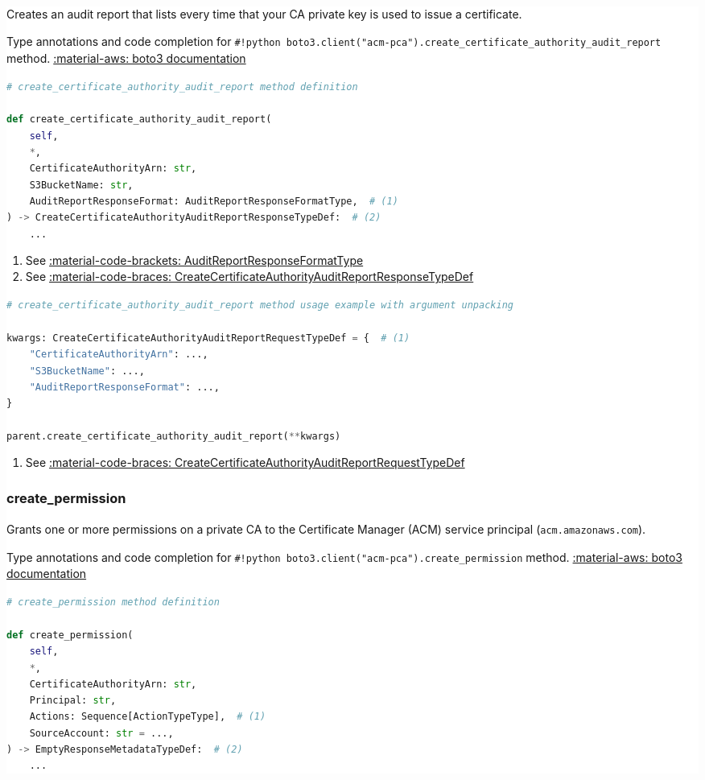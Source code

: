 Creates an audit report that lists every time that your CA private key is used
to issue a certificate.

Type annotations and code completion for `#!python boto3.client("acm-pca").create_certificate_authority_audit_report` method.
[:material-aws: boto3 documentation](https://boto3.amazonaws.com/v1/documentation/api/latest/reference/services/acm-pca/client/create_certificate_authority_audit_report.html)

```python
# create_certificate_authority_audit_report method definition

def create_certificate_authority_audit_report(
    self,
    *,
    CertificateAuthorityArn: str,
    S3BucketName: str,
    AuditReportResponseFormat: AuditReportResponseFormatType,  # (1)
) -> CreateCertificateAuthorityAuditReportResponseTypeDef:  # (2)
    ...
```

1. See [:material-code-brackets: AuditReportResponseFormatType](./literals.md#auditreportresponseformattype)
2. See [:material-code-braces: CreateCertificateAuthorityAuditReportResponseTypeDef](./type_defs.md#createcertificateauthorityauditreportresponsetypedef)


```python
# create_certificate_authority_audit_report method usage example with argument unpacking

kwargs: CreateCertificateAuthorityAuditReportRequestTypeDef = {  # (1)
    "CertificateAuthorityArn": ...,
    "S3BucketName": ...,
    "AuditReportResponseFormat": ...,
}

parent.create_certificate_authority_audit_report(**kwargs)
```

1. See [:material-code-braces: CreateCertificateAuthorityAuditReportRequestTypeDef](./type_defs.md#createcertificateauthorityauditreportrequesttypedef)

### create\_permission

Grants one or more permissions on a private CA to the Certificate Manager (ACM)
service principal (<code>acm.amazonaws.com</code>).

Type annotations and code completion for `#!python boto3.client("acm-pca").create_permission` method.
[:material-aws: boto3 documentation](https://boto3.amazonaws.com/v1/documentation/api/latest/reference/services/acm-pca/client/create_permission.html)

```python
# create_permission method definition

def create_permission(
    self,
    *,
    CertificateAuthorityArn: str,
    Principal: str,
    Actions: Sequence[ActionTypeType],  # (1)
    SourceAccount: str = ...,
) -> EmptyResponseMetadataTypeDef:  # (2)
    ...
```
